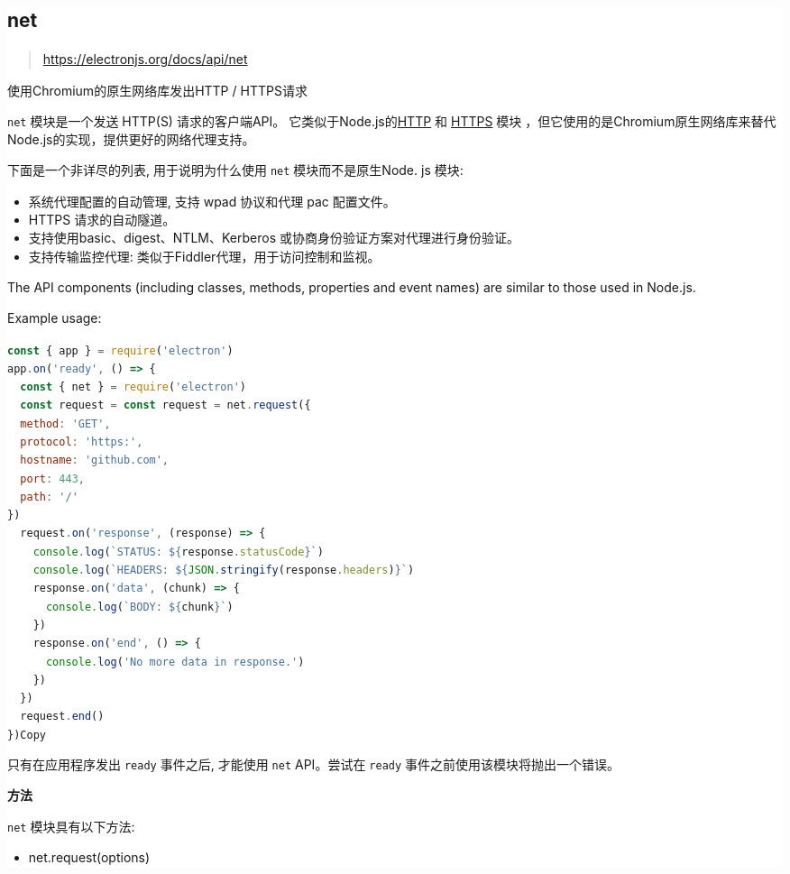 ```js
```

## net

> https://electronjs.org/docs/api/net

使用Chromium的原生网络库发出HTTP / HTTPS请求

`net` 模块是一个发送 HTTP(S) 请求的客户端API。 它类似于Node.js的[HTTP](https://nodejs.org/api/http.html) 和 [HTTPS](https://nodejs.org/api/https.html) 模块 ，但它使用的是Chromium原生网络库来替代Node.js的实现，提供更好的网络代理支持。

下面是一个非详尽的列表, 用于说明为什么使用 `net` 模块而不是原生Node. js 模块:

- 系统代理配置的自动管理, 支持 wpad 协议和代理 pac 配置文件。
- HTTPS 请求的自动隧道。
- 支持使用basic、digest、NTLM、Kerberos 或协商身份验证方案对代理进行身份验证。
- 支持传输监控代理: 类似于Fiddler代理，用于访问控制和监视。

The API components (including classes, methods, properties and event names) are similar to those used in Node.js.

Example usage:

```javascript
const { app } = require('electron')
app.on('ready', () => {
  const { net } = require('electron')
  const request = const request = net.request({
  method: 'GET',
  protocol: 'https:',
  hostname: 'github.com',
  port: 443,
  path: '/'
})
  request.on('response', (response) => {
    console.log(`STATUS: ${response.statusCode}`)
    console.log(`HEADERS: ${JSON.stringify(response.headers)}`)
    response.on('data', (chunk) => {
      console.log(`BODY: ${chunk}`)
    })
    response.on('end', () => {
      console.log('No more data in response.')
    })
  })
  request.end()
})Copy
```

只有在应用程序发出 `ready` 事件之后, 才能使用 `net` API。尝试在 `ready` 事件之前使用该模块将抛出一个错误。

**方法**

`net` 模块具有以下方法:

- net.request(options)
